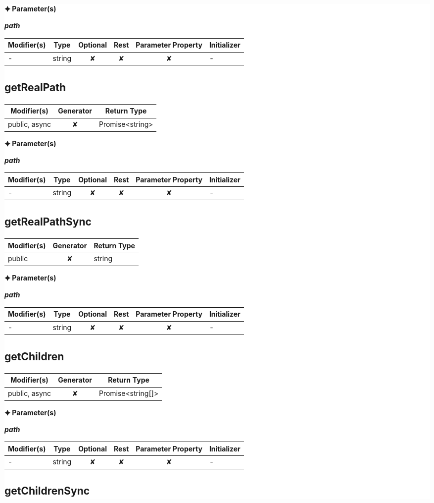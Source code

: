**&#128966; Parameter(s)**

_**path**_

| Modifier(s)                              | Type                        | Optional                           | Rest                          | Parameter Property                          | Initializer                       |
|------------------------------------------|-----------------------------|:----------------------------------:|:-----------------------------:|:-------------------------------------------:|-----------------------------------|
| - | string | ✘  | ✘ | ✘ | - |

## getRealPath

| Modifier(s)                              | Generator                          | Return Type                       |
|------------------------------------------|:----------------------------------:|-----------------------------------|
| public, async | ✘ | Promise&lt;string&gt; |

**&#128966; Parameter(s)**

_**path**_

| Modifier(s)                              | Type                        | Optional                           | Rest                          | Parameter Property                          | Initializer                       |
|------------------------------------------|-----------------------------|:----------------------------------:|:-----------------------------:|:-------------------------------------------:|-----------------------------------|
| - | string | ✘  | ✘ | ✘ | - |

## getRealPathSync

| Modifier(s)                              | Generator                          | Return Type                       |
|------------------------------------------|:----------------------------------:|-----------------------------------|
| public | ✘ | string |

**&#128966; Parameter(s)**

_**path**_

| Modifier(s)                              | Type                        | Optional                           | Rest                          | Parameter Property                          | Initializer                       |
|------------------------------------------|-----------------------------|:----------------------------------:|:-----------------------------:|:-------------------------------------------:|-----------------------------------|
| - | string | ✘  | ✘ | ✘ | - |

## getChildren

| Modifier(s)                              | Generator                          | Return Type                       |
|------------------------------------------|:----------------------------------:|-----------------------------------|
| public, async | ✘ | Promise&lt;string[]&gt; |

**&#128966; Parameter(s)**

_**path**_

| Modifier(s)                              | Type                        | Optional                           | Rest                          | Parameter Property                          | Initializer                       |
|------------------------------------------|-----------------------------|:----------------------------------:|:-----------------------------:|:-------------------------------------------:|-----------------------------------|
| - | string | ✘  | ✘ | ✘ | - |

## getChildrenSync
